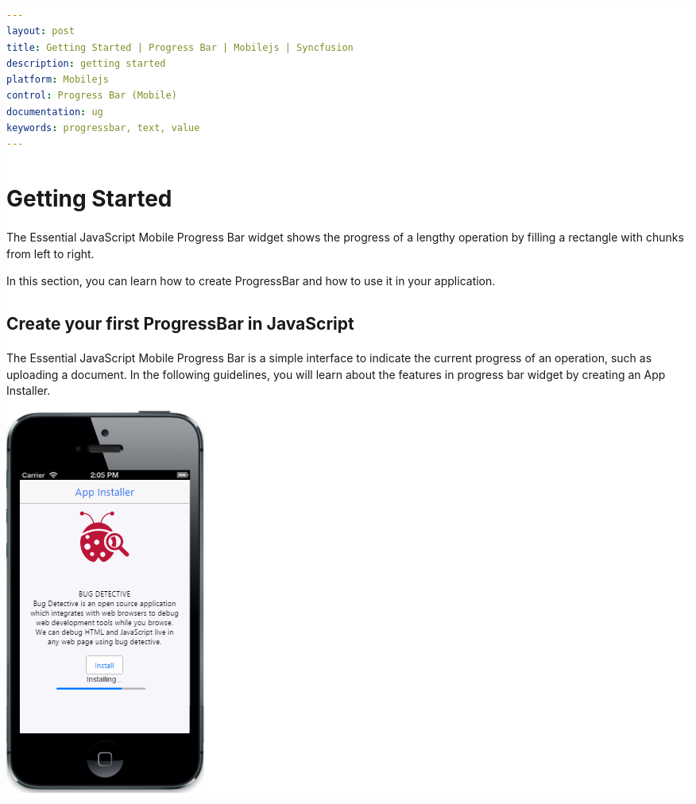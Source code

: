 ```yaml
---
layout: post
title: Getting Started | Progress Bar | Mobilejs | Syncfusion
description: getting started
platform: Mobilejs
control: Progress Bar (Mobile)
documentation: ug
keywords: progressbar, text, value
---
```


# Getting Started

The Essential JavaScript Mobile Progress Bar widget shows the progress of a lengthy operation by filling a rectangle with chunks from left to right.

In this section, you can learn how to create ProgressBar and how to use it in your application.

## Create your first ProgressBar in JavaScript

The Essential JavaScript Mobile Progress Bar is a simple interface to indicate the current progress of an operation, such as uploading a document. In the following guidelines, you will learn about the features in progress bar widget by creating an App Installer.

![](Getting-Started_images/Getting-Started_img1.png)
